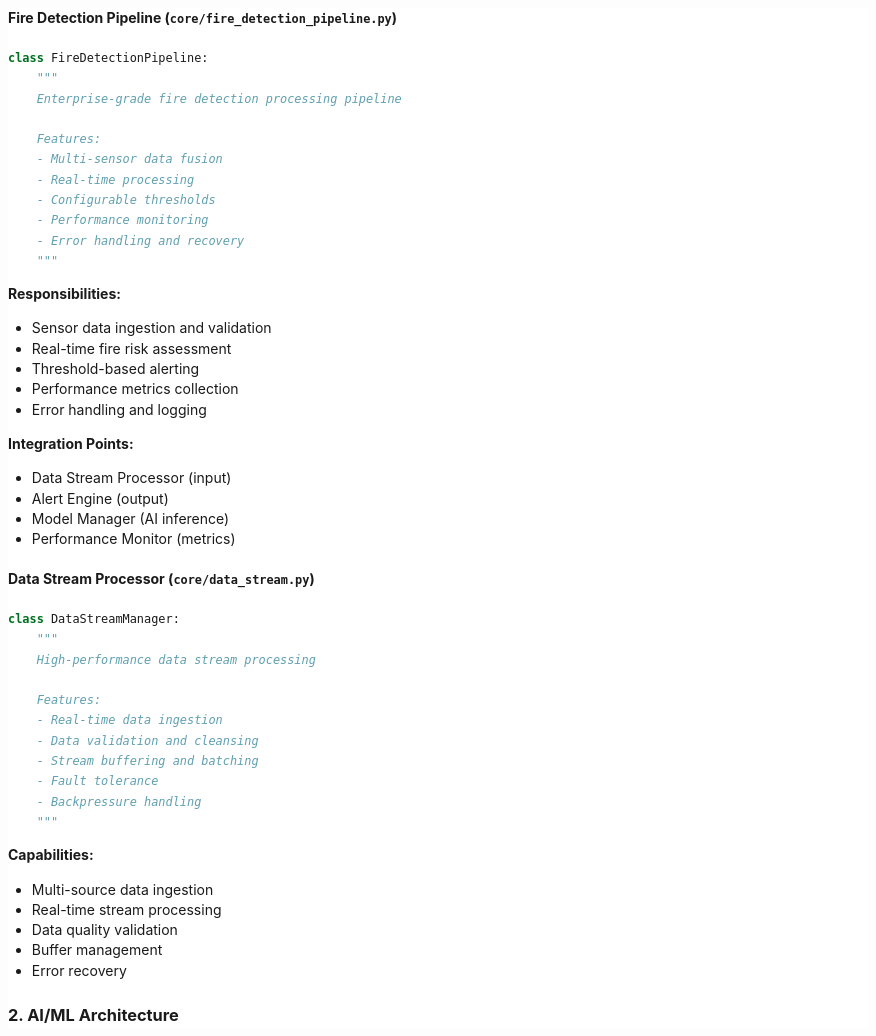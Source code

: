 #### Fire Detection Pipeline (`core/fire_detection_pipeline.py`)
```python
class FireDetectionPipeline:
    """
    Enterprise-grade fire detection processing pipeline
    
    Features:
    - Multi-sensor data fusion
    - Real-time processing
    - Configurable thresholds
    - Performance monitoring
    - Error handling and recovery
    """
```

**Responsibilities:**
- Sensor data ingestion and validation
- Real-time fire risk assessment
- Threshold-based alerting
- Performance metrics collection
- Error handling and logging

**Integration Points:**
- Data Stream Processor (input)
- Alert Engine (output)
- Model Manager (AI inference)
- Performance Monitor (metrics)

#### Data Stream Processor (`core/data_stream.py`)
```python
class DataStreamManager:
    """
    High-performance data stream processing
    
    Features:
    - Real-time data ingestion
    - Data validation and cleansing
    - Stream buffering and batching
    - Fault tolerance
    - Backpressure handling
    """
```

**Capabilities:**
- Multi-source data ingestion
- Real-time stream processing
- Data quality validation
- Buffer management
- Error recovery

### 2. AI/ML Architecture
